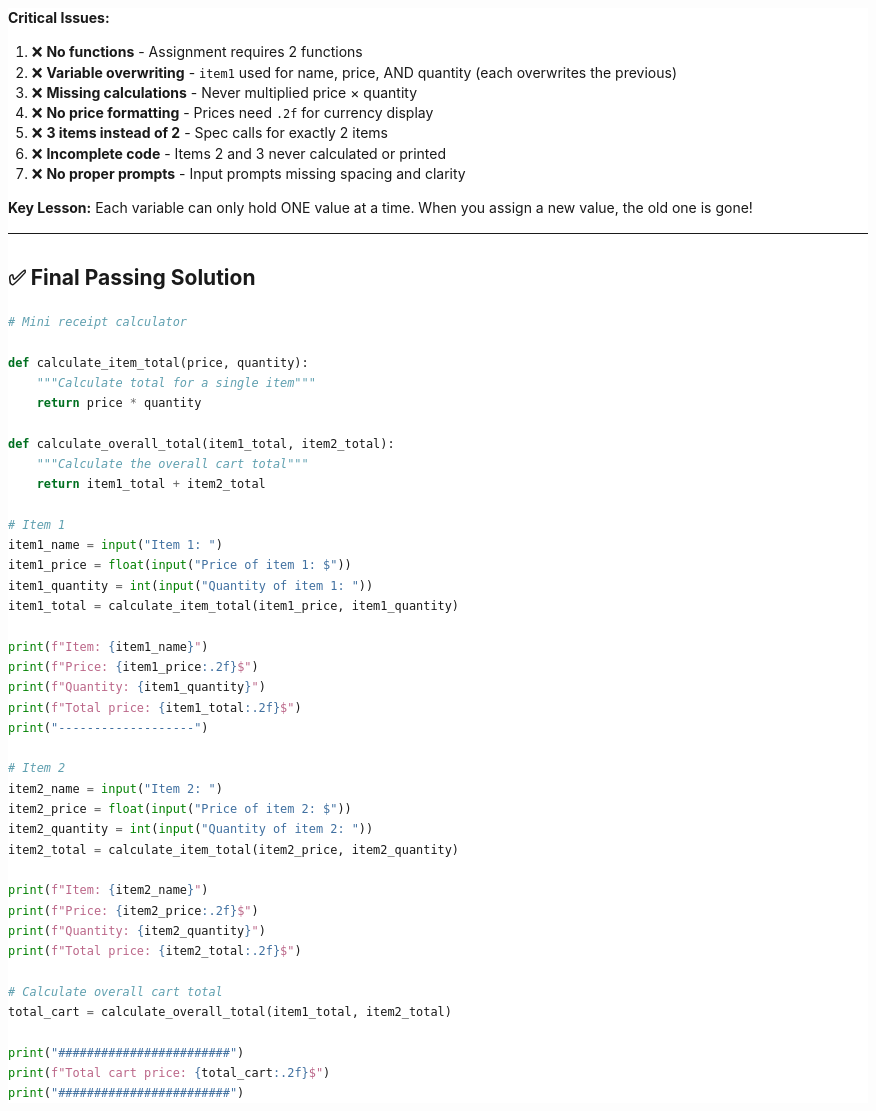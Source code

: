 **Critical Issues:**

1. ❌ **No functions** - Assignment requires 2 functions
2. ❌ **Variable overwriting** - `item1` used for name, price, AND quantity (each overwrites the previous)
3. ❌ **Missing calculations** - Never multiplied price × quantity
4. ❌ **No price formatting** - Prices need `.2f` for currency display
5. ❌ **3 items instead of 2** - Spec calls for exactly 2 items
6. ❌ **Incomplete code** - Items 2 and 3 never calculated or printed
7. ❌ **No proper prompts** - Input prompts missing spacing and clarity

**Key Lesson:** Each variable can only hold ONE value at a time. When you assign a new value, the old one is gone!

---

## ✅ Final Passing Solution

```python
# Mini receipt calculator

def calculate_item_total(price, quantity):
    """Calculate total for a single item"""
    return price * quantity

def calculate_overall_total(item1_total, item2_total):
    """Calculate the overall cart total"""
    return item1_total + item2_total

# Item 1
item1_name = input("Item 1: ")
item1_price = float(input("Price of item 1: $"))
item1_quantity = int(input("Quantity of item 1: "))
item1_total = calculate_item_total(item1_price, item1_quantity)

print(f"Item: {item1_name}")
print(f"Price: {item1_price:.2f}$")
print(f"Quantity: {item1_quantity}")
print(f"Total price: {item1_total:.2f}$")
print("-------------------")

# Item 2
item2_name = input("Item 2: ")
item2_price = float(input("Price of item 2: $"))
item2_quantity = int(input("Quantity of item 2: "))
item2_total = calculate_item_total(item2_price, item2_quantity)

print(f"Item: {item2_name}")
print(f"Price: {item2_price:.2f}$")
print(f"Quantity: {item2_quantity}")
print(f"Total price: {item2_total:.2f}$")

# Calculate overall cart total
total_cart = calculate_overall_total(item1_total, item2_total)

print("########################")
print(f"Total cart price: {total_cart:.2f}$")
print("########################")
```
